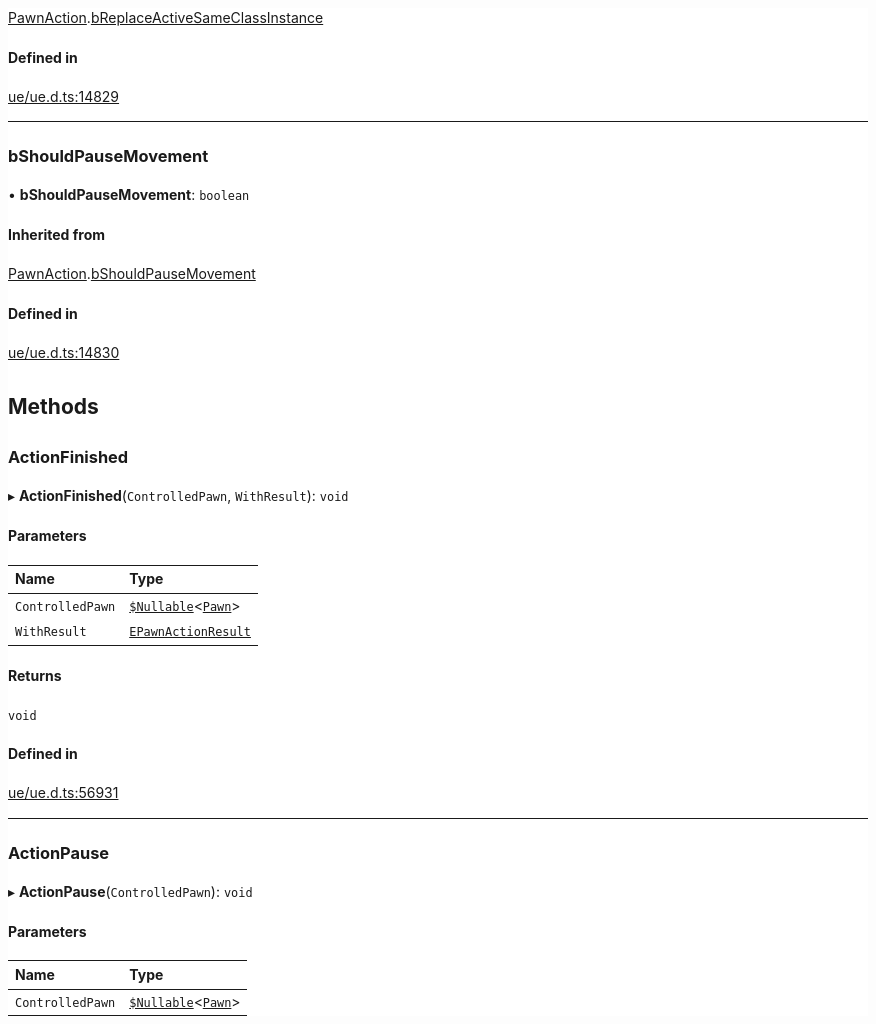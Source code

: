 [PawnAction](ue_ue.PawnAction.md).[bReplaceActiveSameClassInstance](ue_ue.PawnAction.md#breplaceactivesameclassinstance)

#### Defined in

[ue/ue.d.ts:14829](https://github.com/YugMetaverse/yug_typings/blob/25cad34/ue/ue.d.ts#L14829)

___

### bShouldPauseMovement

• **bShouldPauseMovement**: `boolean`

#### Inherited from

[PawnAction](ue_ue.PawnAction.md).[bShouldPauseMovement](ue_ue.PawnAction.md#bshouldpausemovement)

#### Defined in

[ue/ue.d.ts:14830](https://github.com/YugMetaverse/yug_typings/blob/25cad34/ue/ue.d.ts#L14830)

## Methods

### ActionFinished

▸ **ActionFinished**(`ControlledPawn`, `WithResult`): `void`

#### Parameters

| Name | Type |
| :------ | :------ |
| `ControlledPawn` | [`$Nullable`](../modules/puerts.md#$nullable)<[`Pawn`](ue_ue.Pawn.md)\> |
| `WithResult` | [`EPawnActionResult`](../enums/ue_ue.EPawnActionResult.md) |

#### Returns

`void`

#### Defined in

[ue/ue.d.ts:56931](https://github.com/YugMetaverse/yug_typings/blob/25cad34/ue/ue.d.ts#L56931)

___

### ActionPause

▸ **ActionPause**(`ControlledPawn`): `void`

#### Parameters

| Name | Type |
| :------ | :------ |
| `ControlledPawn` | [`$Nullable`](../modules/puerts.md#$nullable)<[`Pawn`](ue_ue.Pawn.md)\> |

